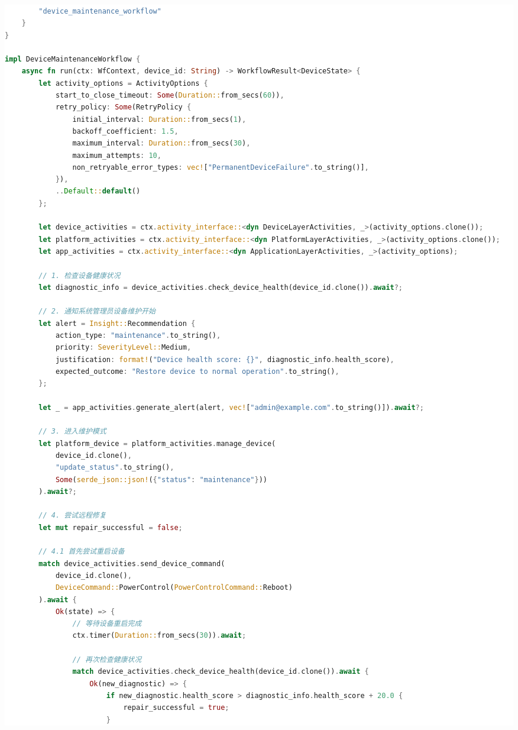```rust
        "device_maintenance_workflow"
    }
}

impl DeviceMaintenanceWorkflow {
    async fn run(ctx: WfContext, device_id: String) -> WorkflowResult<DeviceState> {
        let activity_options = ActivityOptions {
            start_to_close_timeout: Some(Duration::from_secs(60)),
            retry_policy: Some(RetryPolicy {
                initial_interval: Duration::from_secs(1),
                backoff_coefficient: 1.5,
                maximum_interval: Duration::from_secs(30),
                maximum_attempts: 10,
                non_retryable_error_types: vec!["PermanentDeviceFailure".to_string()],
            }),
            ..Default::default()
        };
        
        let device_activities = ctx.activity_interface::<dyn DeviceLayerActivities, _>(activity_options.clone());
        let platform_activities = ctx.activity_interface::<dyn PlatformLayerActivities, _>(activity_options.clone());
        let app_activities = ctx.activity_interface::<dyn ApplicationLayerActivities, _>(activity_options);
        
        // 1. 检查设备健康状况
        let diagnostic_info = device_activities.check_device_health(device_id.clone()).await?;
        
        // 2. 通知系统管理员设备维护开始
        let alert = Insight::Recommendation {
            action_type: "maintenance".to_string(),
            priority: SeverityLevel::Medium,
            justification: format!("Device health score: {}", diagnostic_info.health_score),
            expected_outcome: "Restore device to normal operation".to_string(),
        };
        
        let _ = app_activities.generate_alert(alert, vec!["admin@example.com".to_string()]).await?;
        
        // 3. 进入维护模式
        let platform_device = platform_activities.manage_device(
            device_id.clone(), 
            "update_status".to_string(), 
            Some(serde_json::json!({"status": "maintenance"}))
        ).await?;
        
        // 4. 尝试远程修复
        let mut repair_successful = false;
        
        // 4.1 首先尝试重启设备
        match device_activities.send_device_command(
            device_id.clone(), 
            DeviceCommand::PowerControl(PowerControlCommand::Reboot)
        ).await {
            Ok(state) => {
                // 等待设备重启完成
                ctx.timer(Duration::from_secs(30)).await;
                
                // 再次检查健康状况
                match device_activities.check_device_health(device_id.clone()).await {
                    Ok(new_diagnostic) => {
                        if new_diagnostic.health_score > diagnostic_info.health_score + 20.0 {
                            repair_successful = true;
                        }
```